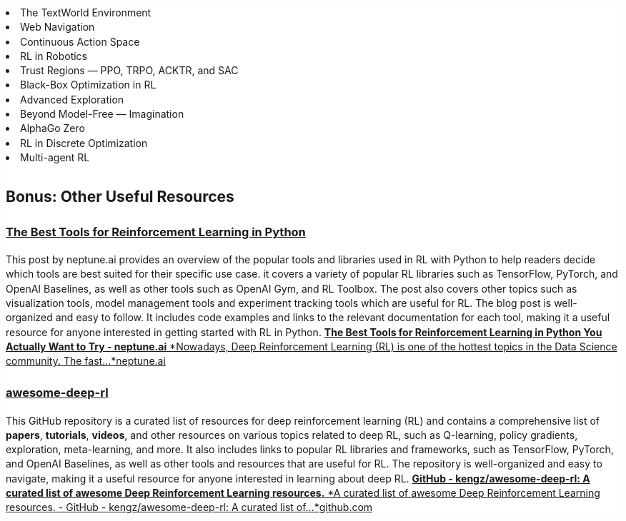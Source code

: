    <li> The TextWorld Environment</li>

   <li> Web Navigation</li>

   <li> Continuous Action Space</li>

   <li> RL in Robotics</li>

   <li> Trust Regions — PPO, TRPO, ACKTR, and SAC</li>

   <li> Black-Box Optimization in RL</li>

   <li> Advanced Exploration</li>

   <li> Beyond Model-Free — Imagination</li>

   <li> AlphaGo Zero</li>

   <li> RL in Discrete Optimization</li>

   <li> Multi-agent RL</li>
</ol>

## Bonus: Other Useful Resources

### [**The Best Tools for Reinforcement Learning in Python**](https://neptune.ai/blog/the-best-tools-for-reinforcement-learning-in-python)

This post by neptune.ai provides an overview of the popular tools and libraries used in RL with Python to help readers decide which tools are best suited for their specific use case. it covers a variety of popular RL libraries such as TensorFlow, PyTorch, and OpenAI Baselines, as well as other tools such as OpenAI Gym, and RL Toolbox. The post also covers other topics such as visualization tools, model management tools and experiment tracking tools which are useful for RL. The blog post is well-organized and easy to follow. It includes code examples and links to the relevant documentation for each tool, making it a useful resource for anyone interested in getting started with RL in Python.
[**The Best Tools for Reinforcement Learning in Python You Actually Want to Try - neptune.ai**
*Nowadays, Deep Reinforcement Learning (RL) is one of the hottest topics in the Data Science community. The fast…*neptune.ai](https://neptune.ai/blog/the-best-tools-for-reinforcement-learning-in-python)

### [**awesome-deep-rl**](https://github.com/kengz/awesome-deep-rl#tutorials)

This GitHub repository is a curated list of resources for deep reinforcement learning (RL) and contains a comprehensive list of **papers**, **tutorials**, **videos**, and other resources on various topics related to deep RL, such as Q-learning, policy gradients, exploration, meta-learning, and more. It also includes links to popular RL libraries and frameworks, such as TensorFlow, PyTorch, and OpenAI Baselines, as well as other tools and resources that are useful for RL. The repository is well-organized and easy to navigate, making it a useful resource for anyone interested in learning about deep RL.
[**GitHub - kengz/awesome-deep-rl: A curated list of awesome Deep Reinforcement Learning resources.**
*A curated list of awesome Deep Reinforcement Learning resources. - GitHub - kengz/awesome-deep-rl: A curated list of…*github.com](https://github.com/kengz/awesome-deep-rl#tutorials)
